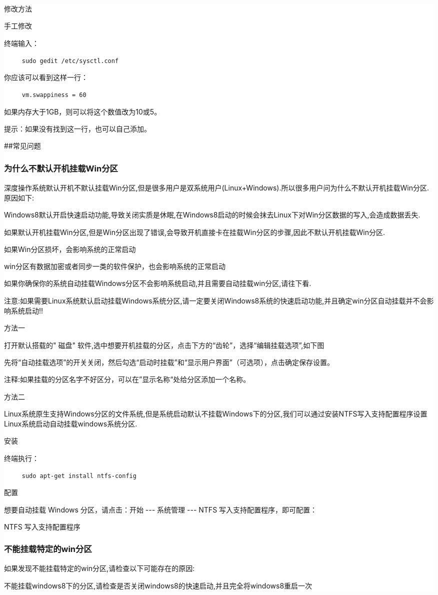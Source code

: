 修改方法

手工修改

终端输入：

         sudo gedit /etc/sysctl.conf 

你应该可以看到这样一行：

         vm.swappiness = 60

如果内存大于1GB，则可以将这个数值改为10或5。

提示：如果没有找到这一行，也可以自己添加。

##常见问题

### 为什么不默认开机挂载Win分区

深度操作系统默认开机不默认挂载Win分区,但是很多用户是双系统用户(Linux+Windows).所以很多用户问为什么不默认开机挂载Win分区.原因如下:

Windows8默认开启快速启动功能,导致关闭实质是休眠,在Windows8启动的时候会抹去Linux下对Win分区数据的写入,会造成数据丢失.

如果默认开机挂载Win分区,但是Win分区出现了错误,会导致开机直接卡在挂载Win分区的步骤,因此不默认开机挂载Win分区.

如果Win分区损坏，会影响系统的正常启动

win分区有数据加密或者同步一类的软件保护，也会影响系统的正常启动

如果你确保你的系统自动挂载Windows分区不会影响系统启动,并且需要自动挂载win分区,请往下看.

注意:如果需要Linux系统默认启动挂载Windows系统分区,请一定要关闭Windows8系统的快速启动功能,并且确定win分区自动挂载并不会影响系统启动!!

方法一

打开默认搭载的" 磁盘" 软件,选中想要开机挂载的分区，点击下方的“齿轮”，选择“编辑挂载选项”,如下图

先将“自动挂载选项”的开关关闭，然后勾选“启动时挂载”和“显示用户界面”（可选项），点击确定保存设置。

注释:如果挂载的分区名字不好区分，可以在”显示名称“处给分区添加一个名称。

方法二

Linux系统原生支持Windows分区的文件系统,但是系统启动默认不挂载Windows下的分区,我们可以通过安装NTFS写入支持配置程序设置Linux系统启动自动挂载windows系统分区.

安装

终端执行：

         sudo apt-get install ntfs-config

配置

想要自动挂载 Windows 分区，请点击：开始 --- 系统管理 --- NTFS 写入支持配置程序，即可配置：

NTFS 写入支持配置程序

### 不能挂载特定的win分区

如果发现不能挂载特定的win分区,请检查以下可能存在的原因:

不能挂载windows8下的分区,请检查是否关闭windows8的快速启动,并且完全将windows8重启一次
